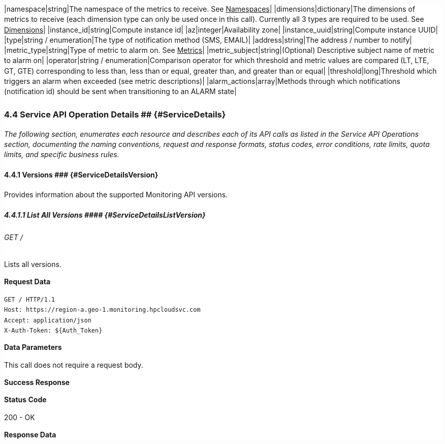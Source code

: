 |namespace|string|The namespace of the metrics to receive. See [Namespaces](#Namespaces)|
|dimensions|dictionary|The dimensions of metrics to receive (each dimension type can only be used once in this call). Currently all 3 types are required to be used. See [Dimensions](#Dimensions)|
|instance_id|string|Compute instance id|
|az|integer|Availability zone|
|instance_uuid|string|Compute instance UUID|
|type|string / enumeration|The type of notification method (SMS, EMAIL)|
|address|string|The address / number to notify|
|metric_type|string|Type of metric to alarm on. See [Metrics](#Metrics)|
|metric_subject|string|(Optional) Descriptive subject name of metric to alarm on|
|operator|string / enumeration|Comparison operator for which threshold and metric values are compared (LT, LTE, GT, GTE) corresponding to less than, less than or equal, greater than, and greater than or equal|
|threshold|long|Threshold which triggers an alarm when exceeded (see metric descriptions)|
|alarm_actions|array|Methods through which notifications (notification id) should be sent when transitioning to an ALARM state|

### 4.4 Service API Operation Details ## {#ServiceDetails}
*The following section, enumerates each resource and describes each of its API calls as listed in the Service API Operations section, documenting the naming conventions, request and response formats, status codes, error conditions, rate limits, quota limits, and specific business rules.*

#### 4.4.1 Versions ### {#ServiceDetailsVersion}

Provides information about the supported Monitoring API versions.

##### 4.4.1.1 List All Versions #### {#ServiceDetailsListVersion}
###### GET /

Lists all versions. 

**Request Data**

	GET / HTTP/1.1
	Host: https://region-a.geo-1.monitoring.hpcloudsvc.com
	Accept: application/json
	X-Auth-Token: ${Auth_Token}

**Data Parameters**

This call does not require a request body.

**Success Response**

**Status Code**

200 - OK

**Response Data**
